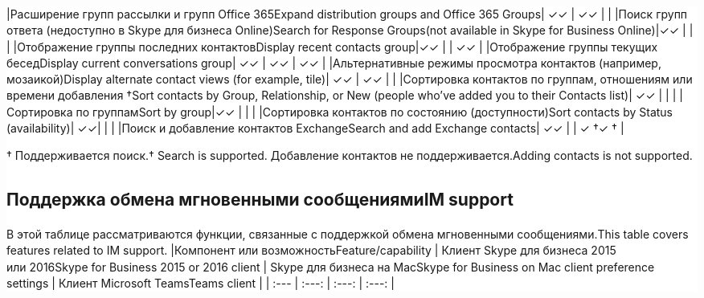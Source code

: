 |<span data-ttu-id="777e7-164">Расширение групп рассылки и групп Office 365</span><span class="sxs-lookup"><span data-stu-id="777e7-164">Expand distribution groups and Office 365 Groups</span></span>| <span data-ttu-id="777e7-165">&#x2713;</span><span class="sxs-lookup"><span data-stu-id="777e7-165">&#x2713;</span></span>  | <span data-ttu-id="777e7-166">&#x2713;</span><span class="sxs-lookup"><span data-stu-id="777e7-166">&#x2713;</span></span>                  |              |
|<span data-ttu-id="777e7-167">Поиск групп ответа (недоступно в Skype для бизнеса Online)</span><span class="sxs-lookup"><span data-stu-id="777e7-167">Search for Response Groups(not available in Skype for Business Online)</span></span>|<span data-ttu-id="777e7-168">&#x2713;</span><span class="sxs-lookup"><span data-stu-id="777e7-168">&#x2713;</span></span>  |      |              |
|<span data-ttu-id="777e7-169">Отображение группы последних контактов</span><span class="sxs-lookup"><span data-stu-id="777e7-169">Display recent contacts group</span></span>|<span data-ttu-id="777e7-170">&#x2713;</span><span class="sxs-lookup"><span data-stu-id="777e7-170">&#x2713;</span></span>                      |                           | <span data-ttu-id="777e7-171">&#x2713;</span><span class="sxs-lookup"><span data-stu-id="777e7-171">&#x2713;</span></span>     |
|<span data-ttu-id="777e7-172">Отображение группы текущих бесед</span><span class="sxs-lookup"><span data-stu-id="777e7-172">Display current conversations group</span></span>| <span data-ttu-id="777e7-173">&#x2713;</span><span class="sxs-lookup"><span data-stu-id="777e7-173">&#x2713;</span></span>               | <span data-ttu-id="777e7-174">&#x2713;</span><span class="sxs-lookup"><span data-stu-id="777e7-174">&#x2713;</span></span>                  | <span data-ttu-id="777e7-175">&#x2713;</span><span class="sxs-lookup"><span data-stu-id="777e7-175">&#x2713;</span></span>     |
|<span data-ttu-id="777e7-176">Альтернативные режимы просмотра контактов (например, мозаикой)</span><span class="sxs-lookup"><span data-stu-id="777e7-176">Display alternate contact views (for example, tile)</span></span>| <span data-ttu-id="777e7-177">&#x2713;</span><span class="sxs-lookup"><span data-stu-id="777e7-177">&#x2713;</span></span> | <span data-ttu-id="777e7-178">&#x2713;</span><span class="sxs-lookup"><span data-stu-id="777e7-178">&#x2713;</span></span>                |              |
|<span data-ttu-id="777e7-179">Сортировка контактов по группам, отношениям или времени добавления &dagger;</span><span class="sxs-lookup"><span data-stu-id="777e7-179">Sort contacts by Group, Relationship, or New (people who’ve added you to their Contacts list)</span></span>| <span data-ttu-id="777e7-180">&#x2713;</span><span class="sxs-lookup"><span data-stu-id="777e7-180">&#x2713;</span></span> |                       |              |
|<span data-ttu-id="777e7-181">Сортировка по группам</span><span class="sxs-lookup"><span data-stu-id="777e7-181">Sort by group</span></span>|<span data-ttu-id="777e7-182">&#x2713;</span><span class="sxs-lookup"><span data-stu-id="777e7-182">&#x2713;</span></span>                                      |                           |              |
|<span data-ttu-id="777e7-183">Сортировка контактов по состоянию (доступности)</span><span class="sxs-lookup"><span data-stu-id="777e7-183">Sort contacts by Status (availability)</span></span>|             <span data-ttu-id="777e7-184">&#x2713;</span><span class="sxs-lookup"><span data-stu-id="777e7-184">&#x2713;</span></span>|                           |              |
|<span data-ttu-id="777e7-185">Поиск и добавление контактов Exchange</span><span class="sxs-lookup"><span data-stu-id="777e7-185">Search and add Exchange contacts</span></span>| <span data-ttu-id="777e7-186">&#x2713;</span><span class="sxs-lookup"><span data-stu-id="777e7-186">&#x2713;</span></span>                  |                           | <span data-ttu-id="777e7-187">&#x2713; &dagger;</span><span class="sxs-lookup"><span data-stu-id="777e7-187">&#x2713; &dagger;</span></span> |

 <span data-ttu-id="777e7-188">&dagger; Поддерживается поиск.</span><span class="sxs-lookup"><span data-stu-id="777e7-188">&dagger; Search is supported.</span></span> <span data-ttu-id="777e7-189">Добавление контактов не поддерживается.</span><span class="sxs-lookup"><span data-stu-id="777e7-189">Adding contacts is not supported.</span></span>

<a name="im-support"></a><span data-ttu-id="777e7-190">Поддержка обмена мгновенными сообщениями</span><span class="sxs-lookup"><span data-stu-id="777e7-190">IM support</span></span>
--------------------------------------------------------------------------------
<span data-ttu-id="777e7-191">В этой таблице рассматриваются функции, связанные с поддержкой обмена мгновенными сообщениями.</span><span class="sxs-lookup"><span data-stu-id="777e7-191">This table covers features related to IM support.</span></span>
|<span data-ttu-id="777e7-192">Компонент или возможность</span><span class="sxs-lookup"><span data-stu-id="777e7-192">Feature/capability</span></span> | <span data-ttu-id="777e7-193">Клиент Skype для бизнеса 2015 или 2016</span><span class="sxs-lookup"><span data-stu-id="777e7-193">Skype for Business 2015 or 2016 client</span></span> | <span data-ttu-id="777e7-194">Skype для бизнеса на Mac</span><span class="sxs-lookup"><span data-stu-id="777e7-194">Skype for Business on Mac client preference settings</span></span> | <span data-ttu-id="777e7-195">Клиент Microsoft Teams</span><span class="sxs-lookup"><span data-stu-id="777e7-195">Teams client</span></span> | 
|  :---             |        :---:                           |  :---:                    |  :---:       | 